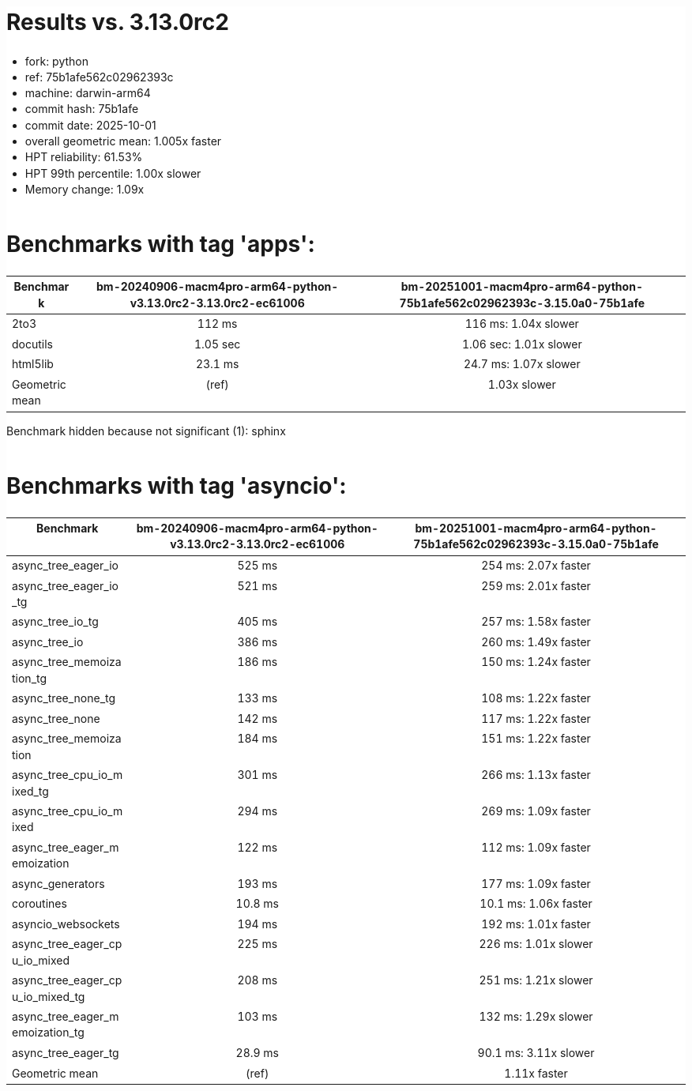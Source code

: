 # Results vs. 3.13.0rc2

- fork: python
- ref: 75b1afe562c02962393c
- machine: darwin-arm64
- commit hash: 75b1afe
- commit date: 2025-10-01
- overall geometric mean: 1.005x faster
- HPT reliability: 61.53%
- HPT 99th percentile: 1.00x slower
- Memory change: 1.09x

Benchmarks with tag 'apps':
===========================

| Benchmark      | bm-20240906-macm4pro-arm64-python-v3.13.0rc2-3.13.0rc2-ec61006 | bm-20251001-macm4pro-arm64-python-75b1afe562c02962393c-3.15.0a0-75b1afe |
|----------------|:--------------------------------------------------------------:|:-----------------------------------------------------------------------:|
| 2to3           | 112 ms                                                         | 116 ms: 1.04x slower                                                    |
| docutils       | 1.05 sec                                                       | 1.06 sec: 1.01x slower                                                  |
| html5lib       | 23.1 ms                                                        | 24.7 ms: 1.07x slower                                                   |
| Geometric mean | (ref)                                                          | 1.03x slower                                                            |

Benchmark hidden because not significant (1): sphinx

Benchmarks with tag 'asyncio':
==============================

| Benchmark                        | bm-20240906-macm4pro-arm64-python-v3.13.0rc2-3.13.0rc2-ec61006 | bm-20251001-macm4pro-arm64-python-75b1afe562c02962393c-3.15.0a0-75b1afe |
|----------------------------------|:--------------------------------------------------------------:|:-----------------------------------------------------------------------:|
| async_tree_eager_io              | 525 ms                                                         | 254 ms: 2.07x faster                                                    |
| async_tree_eager_io_tg           | 521 ms                                                         | 259 ms: 2.01x faster                                                    |
| async_tree_io_tg                 | 405 ms                                                         | 257 ms: 1.58x faster                                                    |
| async_tree_io                    | 386 ms                                                         | 260 ms: 1.49x faster                                                    |
| async_tree_memoization_tg        | 186 ms                                                         | 150 ms: 1.24x faster                                                    |
| async_tree_none_tg               | 133 ms                                                         | 108 ms: 1.22x faster                                                    |
| async_tree_none                  | 142 ms                                                         | 117 ms: 1.22x faster                                                    |
| async_tree_memoization           | 184 ms                                                         | 151 ms: 1.22x faster                                                    |
| async_tree_cpu_io_mixed_tg       | 301 ms                                                         | 266 ms: 1.13x faster                                                    |
| async_tree_cpu_io_mixed          | 294 ms                                                         | 269 ms: 1.09x faster                                                    |
| async_tree_eager_memoization     | 122 ms                                                         | 112 ms: 1.09x faster                                                    |
| async_generators                 | 193 ms                                                         | 177 ms: 1.09x faster                                                    |
| coroutines                       | 10.8 ms                                                        | 10.1 ms: 1.06x faster                                                   |
| asyncio_websockets               | 194 ms                                                         | 192 ms: 1.01x faster                                                    |
| async_tree_eager_cpu_io_mixed    | 225 ms                                                         | 226 ms: 1.01x slower                                                    |
| async_tree_eager_cpu_io_mixed_tg | 208 ms                                                         | 251 ms: 1.21x slower                                                    |
| async_tree_eager_memoization_tg  | 103 ms                                                         | 132 ms: 1.29x slower                                                    |
| async_tree_eager_tg              | 28.9 ms                                                        | 90.1 ms: 3.11x slower                                                   |
| Geometric mean                   | (ref)                                                          | 1.11x faster                                                            |
